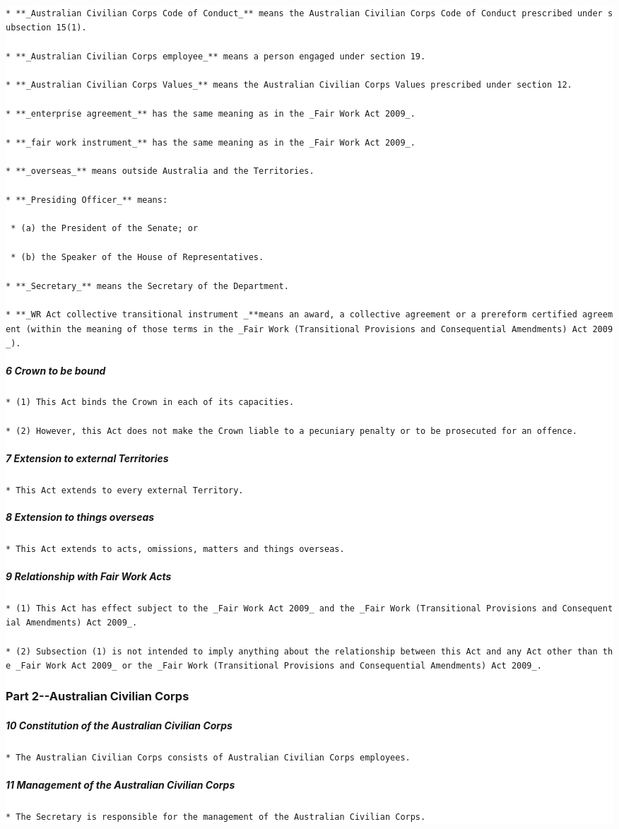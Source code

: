     * **_Australian Civilian Corps Code of Conduct_** means the Australian Civilian Corps Code of Conduct prescribed under subsection 15(1).

    * **_Australian Civilian Corps employee_** means a person engaged under section 19.

    * **_Australian Civilian Corps Values_** means the Australian Civilian Corps Values prescribed under section 12.

    * **_enterprise agreement_** has the same meaning as in the _Fair Work Act 2009_.

    * **_fair work instrument_** has the same meaning as in the _Fair Work Act 2009_.

    * **_overseas_** means outside Australia and the Territories.

    * **_Presiding Officer_** means:

     * (a) the President of the Senate; or

     * (b) the Speaker of the House of Representatives.

    * **_Secretary_** means the Secretary of the Department.

    * **_WR Act collective transitional instrument _**means an award, a collective agreement or a prereform certified agreement (within the meaning of those terms in the _Fair Work (Transitional Provisions and Consequential Amendments) Act 2009_).

##### 6  Crown to be bound

    * (1) This Act binds the Crown in each of its capacities.

    * (2) However, this Act does not make the Crown liable to a pecuniary penalty or to be prosecuted for an offence.

##### 7  Extension to external Territories

    * This Act extends to every external Territory.

##### 8  Extension to things overseas

    * This Act extends to acts, omissions, matters and things overseas.

##### 9  Relationship with Fair Work Acts

    * (1) This Act has effect subject to the _Fair Work Act 2009_ and the _Fair Work (Transitional Provisions and Consequential Amendments) Act 2009_.

    * (2) Subsection (1) is not intended to imply anything about the relationship between this Act and any Act other than the _Fair Work Act 2009_ or the _Fair Work (Transitional Provisions and Consequential Amendments) Act 2009_.

### Part 2--Australian Civilian Corps

##### 10  Constitution of the Australian Civilian Corps

    * The Australian Civilian Corps consists of Australian Civilian Corps employees.

##### 11  Management of the Australian Civilian Corps

    * The Secretary is responsible for the management of the Australian Civilian Corps.
